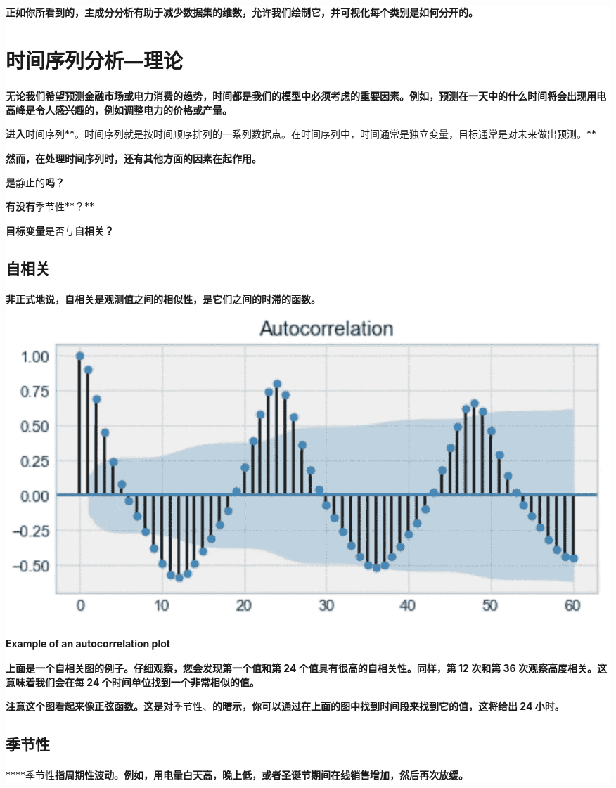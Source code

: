 **正如你所看到的，主成分分析有助于减少数据集的维数，允许我们绘制它，并可视化每个类别是如何分开的。**

# **时间序列分析—理论**

**无论我们希望预测金融市场或电力消费的趋势，时间都是我们的模型中必须考虑的重要因素。例如，预测在一天中的什么时间将会出现用电高峰是令人感兴趣的，例如调整电力的价格或产量。**

**进入**时间序列**。时间序列就是按时间顺序排列的一系列数据点。在时间序列中，时间通常是独立变量，目标通常是对未来做出预测。**

**然而，在处理时间序列时，还有其他方面的因素在起作用。**

**是**静止的**吗？**

**有没有**季节性**？**

**目标变量**是否与**自相关？**

## **自相关**

**非正式地说，**自相关**是观测值之间的相似性，是它们之间的时滞的函数。**

**![](img/7edd2de14775eb18bb9c8ba636a49728.png)**

**Example of an autocorrelation plot**

**上面是一个自相关图的例子。仔细观察，您会发现第一个值和第 24 个值具有很高的自相关性。同样，第 12 次和第 36 次观察高度相关。这意味着我们会在每 24 个时间单位找到一个非常相似的值。**

**注意这个图看起来像正弦函数。这是对**季节性、**的暗示，你可以通过在上面的图中找到时间段来找到它的值，这将给出 24 小时。**

## **季节性**

****季节性**指周期性波动。例如，用电量白天高，晚上低，或者圣诞节期间在线销售增加，然后再次放缓。**
